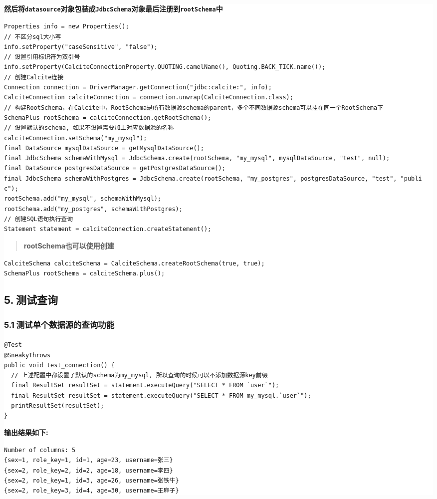 
**然后将`datasource`对象包装成`JdbcSchema`对象最后注册到`rootSchema`中**

    Properties info = new Properties();
    // 不区分sql大小写
    info.setProperty("caseSensitive", "false");
    // 设置引用标识符为双引号
    info.setProperty(CalciteConnectionProperty.QUOTING.camelName(), Quoting.BACK_TICK.name());
    // 创建Calcite连接
    Connection connection = DriverManager.getConnection("jdbc:calcite:", info);
    CalciteConnection calciteConnection = connection.unwrap(CalciteConnection.class);
    // 构建RootSchema，在Calcite中，RootSchema是所有数据源schema的parent，多个不同数据源schema可以挂在同一个RootSchema下
    SchemaPlus rootSchema = calciteConnection.getRootSchema();
    // 设置默认的schema, 如果不设置需要加上对应数据源的名称
    calciteConnection.setSchema("my_mysql");
    final DataSource mysqlDataSource = getMysqlDataSource();
    final JdbcSchema schemaWithMysql = JdbcSchema.create(rootSchema, "my_mysql", mysqlDataSource, "test", null);
    final DataSource postgresDataSource = getPostgresDataSource();
    final JdbcSchema schemaWithPostgres = JdbcSchema.create(rootSchema, "my_postgres", postgresDataSource, "test", "public");
    rootSchema.add("my_mysql", schemaWithMysql);
    rootSchema.add("my_postgres", schemaWithPostgres);
    // 创建SQL语句执行查询
    Statement statement = calciteConnection.createStatement();
    

> **rootSchema也可以使用创建**

    CalciteSchema calciteSchema = CalciteSchema.createRootSchema(true, true);
    SchemaPlus rootSchema = calciteSchema.plus();
    

5\. 测试查询
--------

### 5.1 测试单个数据源的查询功能

    @Test
    @SneakyThrows
    public void test_connection() {
      // 上述配置中都设置了默认的schema为my_mysql, 所以查询的时候可以不添加数据源key前缀
      final ResultSet resultSet = statement.executeQuery("SELECT * FROM `user`");
      final ResultSet resultSet = statement.executeQuery("SELECT * FROM my_mysql.`user`");
      printResultSet(resultSet);
    }
    

**输出结果如下:**

    Number of columns: 5
    {sex=1, role_key=1, id=1, age=23, username=张三}
    {sex=2, role_key=2, id=2, age=18, username=李四}
    {sex=2, role_key=1, id=3, age=26, username=张铁牛}
    {sex=2, role_key=3, id=4, age=30, username=王麻子}
    